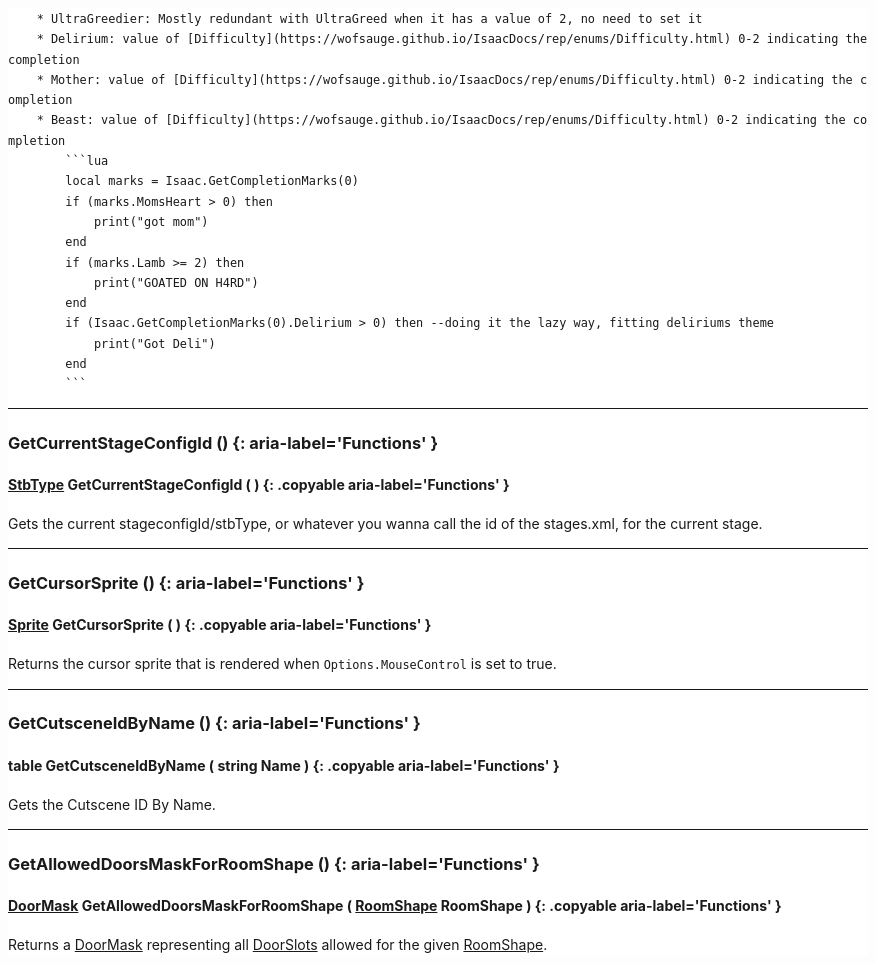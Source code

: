 		* UltraGreedier: Mostly redundant with UltraGreed when it has a value of 2, no need to set it
		* Delirium: value of [Difficulty](https://wofsauge.github.io/IsaacDocs/rep/enums/Difficulty.html) 0-2 indicating the completion
		* Mother: value of [Difficulty](https://wofsauge.github.io/IsaacDocs/rep/enums/Difficulty.html) 0-2 indicating the completion
		* Beast: value of [Difficulty](https://wofsauge.github.io/IsaacDocs/rep/enums/Difficulty.html) 0-2 indicating the completion
			```lua
			local marks = Isaac.GetCompletionMarks(0)
			if (marks.MomsHeart > 0) then
				print("got mom")
			end
			if (marks.Lamb >= 2) then
				print("GOATED ON H4RD")
			end
			if (Isaac.GetCompletionMarks(0).Delirium > 0) then --doing it the lazy way, fitting deliriums theme
				print("Got Deli")
			end
			```

___
### GetCurrentStageConfigId () {: aria-label='Functions' }
#### [StbType](enums/StbType.md) GetCurrentStageConfigId ( ) {: .copyable aria-label='Functions' }
Gets the current stageconfigId/stbType, or whatever you wanna call the id of the stages.xml, for the current stage.
___
### GetCursorSprite () {: aria-label='Functions' }
#### [Sprite](Sprite.md) GetCursorSprite ( ) {: .copyable aria-label='Functions' }
Returns the cursor sprite that is rendered when ``Options.MouseControl`` is set to true. 

___
### GetCutsceneIdByName () {: aria-label='Functions' }
#### table GetCutsceneIdByName ( string Name ) {: .copyable aria-label='Functions' }
Gets the Cutscene ID By Name.

___
### GetAllowedDoorsMaskForRoomShape () {: aria-label='Functions' }
#### [DoorMask](enums/DoorMask.md) GetAllowedDoorsMaskForRoomShape ( [RoomShape](https://wofsauge.github.io/IsaacDocs/rep/enums/RoomShape.html) RoomShape ) {: .copyable aria-label='Functions' }
Returns a [DoorMask](enums/DoorMask.md) representing all [DoorSlots](https://wofsauge.github.io/IsaacDocs/rep/enums/DoorSlot.html) allowed for the given [RoomShape](https://wofsauge.github.io/IsaacDocs/rep/enums/RoomShape.html).

